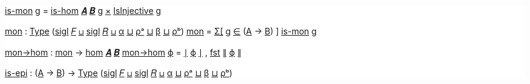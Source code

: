  <a id="4070" href="Base.Structures.Homs.html#4009" class="Function">is-mon</a> <a id="4077" href="Base.Structures.Homs.html#4077" class="Bound">g</a> <a id="4079" class="Symbol">=</a> <a id="4081" href="Base.Structures.Homs.html#2585" class="Function">is-hom</a> <a id="4088" href="Base.Structures.Homs.html#3905" class="Bound">𝑨</a> <a id="4090" href="Base.Structures.Homs.html#3933" class="Bound">𝑩</a> <a id="4092" href="Base.Structures.Homs.html#4077" class="Bound">g</a> <a id="4094" href="Data.Product.Base.html#1618" class="Function Operator">×</a> <a id="4096" href="Base.Functions.Injective.html#1250" class="Function">IsInjective</a> <a id="4108" href="Base.Structures.Homs.html#4077" class="Bound">g</a>

 <a id="4112" href="Base.Structures.Homs.html#4112" class="Function">mon</a> <a id="4116" class="Symbol">:</a> <a id="4118" href="Base.Structures.Homs.html#559" class="Primitive">Type</a> <a id="4123" class="Symbol">(</a><a id="4124" href="Base.Structures.Basic.html#1468" class="Function">sigl</a> <a id="4129" href="Base.Structures.Homs.html#3919" class="Bound">𝐹</a> <a id="4131" href="Agda.Primitive.html#961" class="Primitive Operator">⊔</a> <a id="4133" href="Base.Structures.Basic.html#1468" class="Function">sigl</a> <a id="4138" href="Base.Structures.Homs.html#3921" class="Bound">𝑅</a> <a id="4140" href="Agda.Primitive.html#961" class="Primitive Operator">⊔</a> <a id="4142" href="Base.Structures.Homs.html#3924" class="Bound">α</a> <a id="4144" href="Agda.Primitive.html#961" class="Primitive Operator">⊔</a> <a id="4146" href="Base.Structures.Homs.html#3927" class="Bound">ρᵃ</a> <a id="4149" href="Agda.Primitive.html#961" class="Primitive Operator">⊔</a> <a id="4151" href="Base.Structures.Homs.html#3953" class="Bound">β</a> <a id="4153" href="Agda.Primitive.html#961" class="Primitive Operator">⊔</a> <a id="4155" href="Base.Structures.Homs.html#3956" class="Bound">ρᵇ</a><a id="4157" class="Symbol">)</a>
 <a id="4160" href="Base.Structures.Homs.html#4112" class="Function">mon</a> <a id="4164" class="Symbol">=</a> <a id="4166" href="Data.Product.Base.html#1244" class="Function">Σ[</a> <a id="4169" href="Base.Structures.Homs.html#4169" class="Bound">g</a> <a id="4171" href="Data.Product.Base.html#1244" class="Function">∈</a> <a id="4173" class="Symbol">(</a><a id="4174" href="Base.Structures.Homs.html#3977" class="Function">A</a> <a id="4176" class="Symbol">→</a> <a id="4178" href="Base.Structures.Homs.html#3993" class="Function">B</a><a id="4179" class="Symbol">)</a> <a id="4181" href="Data.Product.Base.html#1244" class="Function">]</a> <a id="4183" href="Base.Structures.Homs.html#4009" class="Function">is-mon</a> <a id="4190" href="Base.Structures.Homs.html#4169" class="Bound">g</a>

 <a id="4194" href="Base.Structures.Homs.html#4194" class="Function">mon→hom</a> <a id="4202" class="Symbol">:</a> <a id="4204" href="Base.Structures.Homs.html#4112" class="Function">mon</a> <a id="4208" class="Symbol">→</a> <a id="4210" href="Base.Structures.Homs.html#2703" class="Function">hom</a> <a id="4214" href="Base.Structures.Homs.html#3905" class="Bound">𝑨</a> <a id="4216" href="Base.Structures.Homs.html#3933" class="Bound">𝑩</a>
 <a id="4219" href="Base.Structures.Homs.html#4194" class="Function">mon→hom</a> <a id="4227" href="Base.Structures.Homs.html#4227" class="Bound">ϕ</a> <a id="4229" class="Symbol">=</a> <a id="4231" href="Overture.Basic.html#4325" class="Function Operator">∣</a> <a id="4233" href="Base.Structures.Homs.html#4227" class="Bound">ϕ</a> <a id="4235" href="Overture.Basic.html#4325" class="Function Operator">∣</a> <a id="4237" href="Agda.Builtin.Sigma.html#235" class="InductiveConstructor Operator">,</a> <a id="4239" href="Base.Structures.Homs.html#796" class="Field">fst</a> <a id="4243" href="Overture.Basic.html#4363" class="Function Operator">∥</a> <a id="4245" href="Base.Structures.Homs.html#4227" class="Bound">ϕ</a> <a id="4247" href="Overture.Basic.html#4363" class="Function Operator">∥</a>

 <a id="4251" href="Base.Structures.Homs.html#4251" class="Function">is-epi</a> <a id="4258" class="Symbol">:</a> <a id="4260" class="Symbol">(</a><a id="4261" href="Base.Structures.Homs.html#3977" class="Function">A</a> <a id="4263" class="Symbol">→</a> <a id="4265" href="Base.Structures.Homs.html#3993" class="Function">B</a><a id="4266" class="Symbol">)</a> <a id="4268" class="Symbol">→</a> <a id="4270" href="Base.Structures.Homs.html#559" class="Primitive">Type</a> <a id="4275" class="Symbol">(</a><a id="4276" href="Base.Structures.Basic.html#1468" class="Function">sigl</a> <a id="4281" href="Base.Structures.Homs.html#3919" class="Bound">𝐹</a> <a id="4283" href="Agda.Primitive.html#961" class="Primitive Operator">⊔</a> <a id="4285" href="Base.Structures.Basic.html#1468" class="Function">sigl</a> <a id="4290" href="Base.Structures.Homs.html#3921" class="Bound">𝑅</a> <a id="4292" href="Agda.Primitive.html#961" class="Primitive Operator">⊔</a> <a id="4294" href="Base.Structures.Homs.html#3924" class="Bound">α</a> <a id="4296" href="Agda.Primitive.html#961" class="Primitive Operator">⊔</a> <a id="4298" href="Base.Structures.Homs.html#3927" class="Bound">ρᵃ</a> <a id="4301" href="Agda.Primitive.html#961" class="Primitive Operator">⊔</a> <a id="4303" href="Base.Structures.Homs.html#3953" class="Bound">β</a> <a id="4305" href="Agda.Primitive.html#961" class="Primitive Operator">⊔</a> <a id="4307" href="Base.Structures.Homs.html#3956" class="Bound">ρᵇ</a><a id="4309" class="Symbol">)</a>